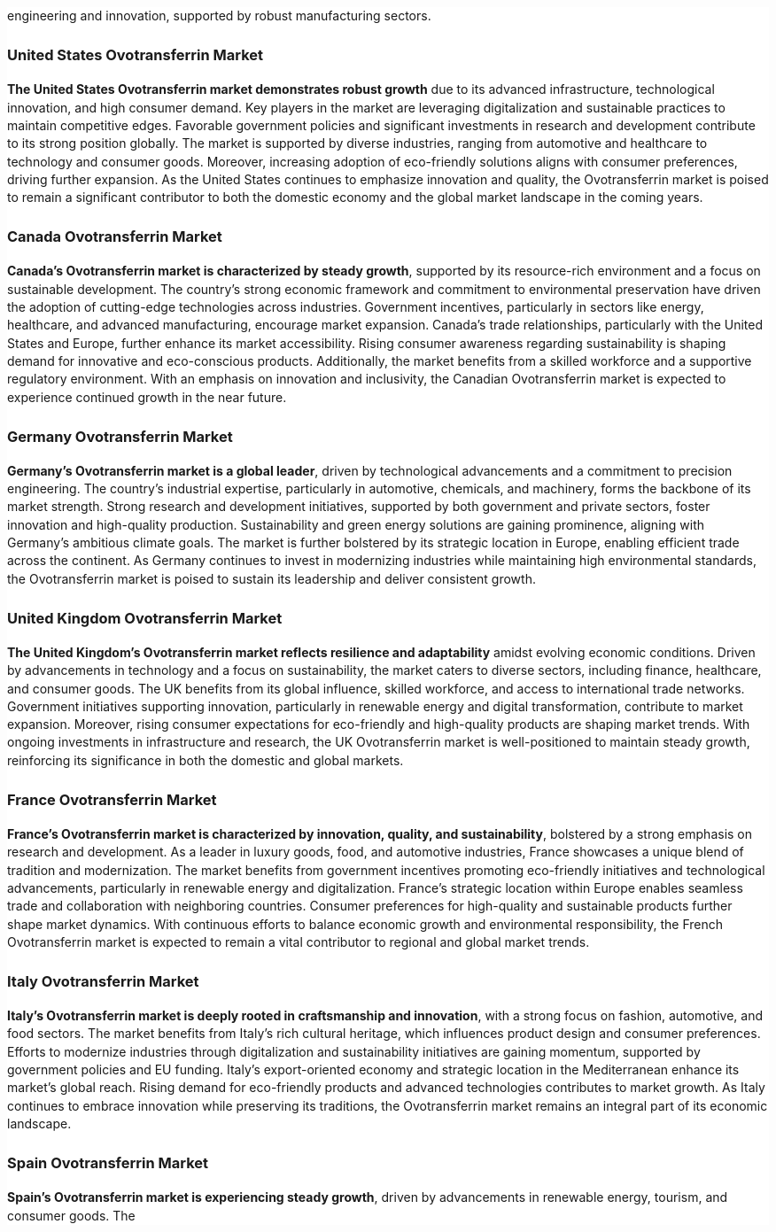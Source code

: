 engineering and innovation, supported by robust manufacturing sectors.</span></em></p></blockquote><h3><strong>United States Ovotransferrin Market</strong></h3><p><strong>The United States Ovotransferrin market demonstrates robust growth</strong> due to its advanced infrastructure, technological innovation, and high consumer demand. Key players in the market are leveraging digitalization and sustainable practices to maintain competitive edges. Favorable government policies and significant investments in research and development contribute to its strong position globally. The market is supported by diverse industries, ranging from automotive and healthcare to technology and consumer goods. Moreover, increasing adoption of eco-friendly solutions aligns with consumer preferences, driving further expansion. As the United States continues to emphasize innovation and quality, the Ovotransferrin market is poised to remain a significant contributor to both the domestic economy and the global market landscape in the coming years.</p><h3><strong>Canada Ovotransferrin Market</strong></h3><p><strong>Canada&rsquo;s Ovotransferrin market is characterized by steady growth</strong>, supported by its resource-rich environment and a focus on sustainable development. The country&rsquo;s strong economic framework and commitment to environmental preservation have driven the adoption of cutting-edge technologies across industries. Government incentives, particularly in sectors like energy, healthcare, and advanced manufacturing, encourage market expansion. Canada&rsquo;s trade relationships, particularly with the United States and Europe, further enhance its market accessibility. Rising consumer awareness regarding sustainability is shaping demand for innovative and eco-conscious products. Additionally, the market benefits from a skilled workforce and a supportive regulatory environment. With an emphasis on innovation and inclusivity, the Canadian Ovotransferrin market is expected to experience continued growth in the near future.</p><h3><strong>Germany Ovotransferrin Market</strong></h3><p><strong>Germany&rsquo;s Ovotransferrin market is a global leader</strong>, driven by technological advancements and a commitment to precision engineering. The country&rsquo;s industrial expertise, particularly in automotive, chemicals, and machinery, forms the backbone of its market strength. Strong research and development initiatives, supported by both government and private sectors, foster innovation and high-quality production. Sustainability and green energy solutions are gaining prominence, aligning with Germany&rsquo;s ambitious climate goals. The market is further bolstered by its strategic location in Europe, enabling efficient trade across the continent. As Germany continues to invest in modernizing industries while maintaining high environmental standards, the Ovotransferrin market is poised to sustain its leadership and deliver consistent growth.</p><h3><strong>United Kingdom Ovotransferrin Market</strong></h3><p><strong>The United Kingdom&rsquo;s Ovotransferrin market reflects resilience and adaptability</strong> amidst evolving economic conditions. Driven by advancements in technology and a focus on sustainability, the market caters to diverse sectors, including finance, healthcare, and consumer goods. The UK benefits from its global influence, skilled workforce, and access to international trade networks. Government initiatives supporting innovation, particularly in renewable energy and digital transformation, contribute to market expansion. Moreover, rising consumer expectations for eco-friendly and high-quality products are shaping market trends. With ongoing investments in infrastructure and research, the UK Ovotransferrin market is well-positioned to maintain steady growth, reinforcing its significance in both the domestic and global markets.</p><h3><strong>France Ovotransferrin Market</strong></h3><p><strong>France&rsquo;s Ovotransferrin market is characterized by innovation, quality, and sustainability</strong>, bolstered by a strong emphasis on research and development. As a leader in luxury goods, food, and automotive industries, France showcases a unique blend of tradition and modernization. The market benefits from government incentives promoting eco-friendly initiatives and technological advancements, particularly in renewable energy and digitalization. France&rsquo;s strategic location within Europe enables seamless trade and collaboration with neighboring countries. Consumer preferences for high-quality and sustainable products further shape market dynamics. With continuous efforts to balance economic growth and environmental responsibility, the French Ovotransferrin market is expected to remain a vital contributor to regional and global market trends.</p><h3><strong>Italy Ovotransferrin Market</strong></h3><p><strong>Italy&rsquo;s Ovotransferrin market is deeply rooted in craftsmanship and innovation</strong>, with a strong focus on fashion, automotive, and food sectors. The market benefits from Italy&rsquo;s rich cultural heritage, which influences product design and consumer preferences. Efforts to modernize industries through digitalization and sustainability initiatives are gaining momentum, supported by government policies and EU funding. Italy&rsquo;s export-oriented economy and strategic location in the Mediterranean enhance its market&rsquo;s global reach. Rising demand for eco-friendly products and advanced technologies contributes to market growth. As Italy continues to embrace innovation while preserving its traditions, the Ovotransferrin market remains an integral part of its economic landscape.</p><h3><strong>Spain Ovotransferrin Market</strong></h3><p><strong>Spain&rsquo;s Ovotransferrin market is experiencing steady growth</strong>, driven by advancements in renewable energy, tourism, and consumer goods. The